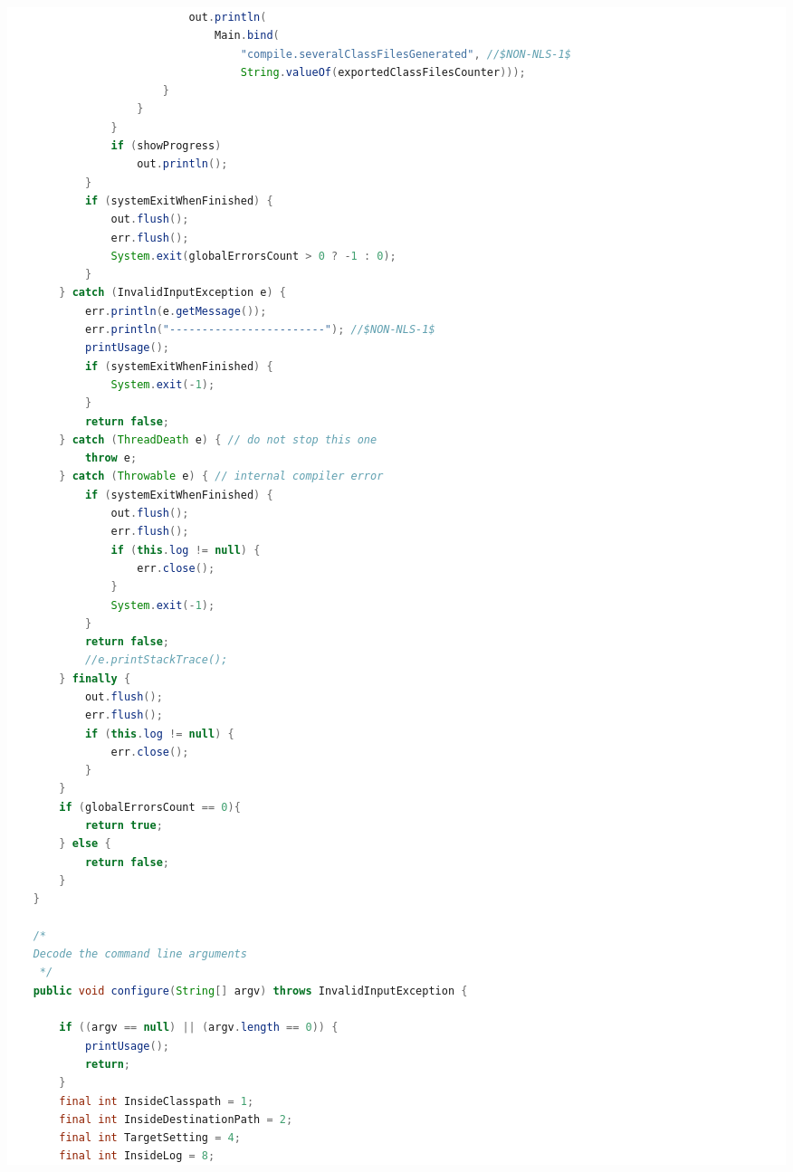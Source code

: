 ```java
							out.println(
								Main.bind(
									"compile.severalClassFilesGenerated", //$NON-NLS-1$
									String.valueOf(exportedClassFilesCounter)));
						}
					}
				}
				if (showProgress)
					out.println();
			}
			if (systemExitWhenFinished) {
				out.flush();
				err.flush();
				System.exit(globalErrorsCount > 0 ? -1 : 0);
			}
		} catch (InvalidInputException e) {
			err.println(e.getMessage());
			err.println("------------------------"); //$NON-NLS-1$
			printUsage();
			if (systemExitWhenFinished) {
				System.exit(-1);
			}
			return false;
		} catch (ThreadDeath e) { // do not stop this one
			throw e;
		} catch (Throwable e) { // internal compiler error
			if (systemExitWhenFinished) {
				out.flush();
				err.flush();
				if (this.log != null) {
					err.close();
				}
				System.exit(-1);
			}
			return false;
			//e.printStackTrace();
		} finally {
			out.flush();
			err.flush();
			if (this.log != null) {
				err.close();
			}
		}
		if (globalErrorsCount == 0){
			return true;
		} else {
			return false;
		}
	}

	/*
	Decode the command line arguments 
	 */
	public void configure(String[] argv) throws InvalidInputException {
		
		if ((argv == null) || (argv.length == 0)) {
			printUsage();
			return;
		}
		final int InsideClasspath = 1;
		final int InsideDestinationPath = 2;
		final int TargetSetting = 4;
		final int InsideLog = 8;
```